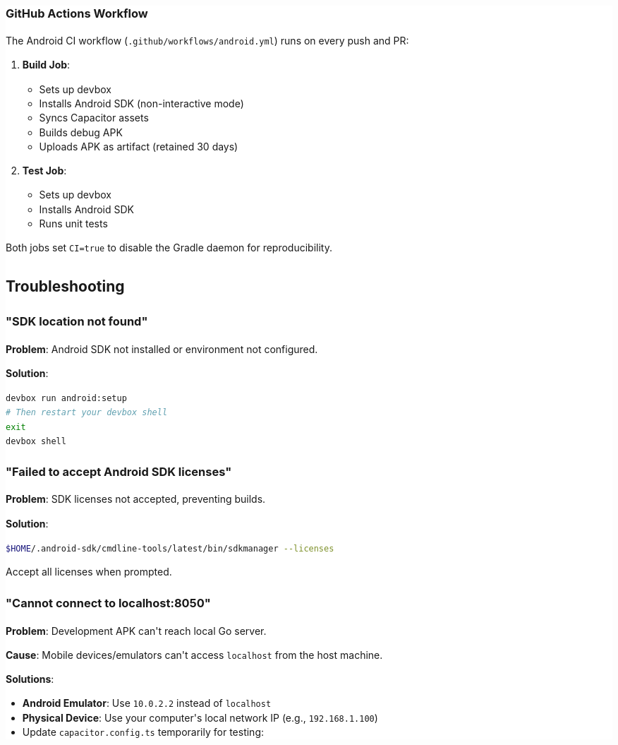 ### GitHub Actions Workflow

The Android CI workflow (`.github/workflows/android.yml`) runs on every push and PR:

1. **Build Job**:
   - Sets up devbox
   - Installs Android SDK (non-interactive mode)
   - Syncs Capacitor assets
   - Builds debug APK
   - Uploads APK as artifact (retained 30 days)

2. **Test Job**:
   - Sets up devbox
   - Installs Android SDK
   - Runs unit tests

Both jobs set `CI=true` to disable the Gradle daemon for reproducibility.

## Troubleshooting

### "SDK location not found"

**Problem**: Android SDK not installed or environment not configured.

**Solution**:

```bash
devbox run android:setup
# Then restart your devbox shell
exit
devbox shell
```

### "Failed to accept Android SDK licenses"

**Problem**: SDK licenses not accepted, preventing builds.

**Solution**:

```bash
$HOME/.android-sdk/cmdline-tools/latest/bin/sdkmanager --licenses
```

Accept all licenses when prompted.

### "Cannot connect to localhost:8050"

**Problem**: Development APK can't reach local Go server.

**Cause**: Mobile devices/emulators can't access `localhost` from the host machine.

**Solutions**:

- **Android Emulator**: Use `10.0.2.2` instead of `localhost`
- **Physical Device**: Use your computer's local network IP (e.g., `192.168.1.100`)
- Update `capacitor.config.ts` temporarily for testing:
